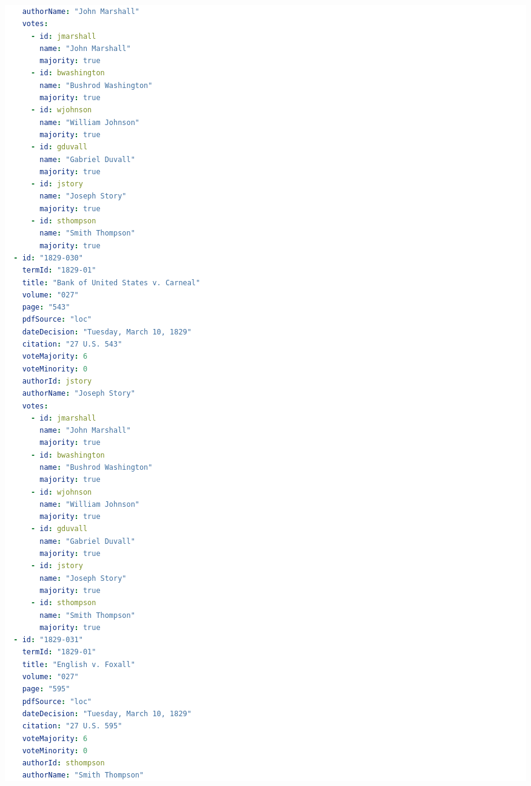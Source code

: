 ```yaml
    authorName: "John Marshall"
    votes:
      - id: jmarshall
        name: "John Marshall"
        majority: true
      - id: bwashington
        name: "Bushrod Washington"
        majority: true
      - id: wjohnson
        name: "William Johnson"
        majority: true
      - id: gduvall
        name: "Gabriel Duvall"
        majority: true
      - id: jstory
        name: "Joseph Story"
        majority: true
      - id: sthompson
        name: "Smith Thompson"
        majority: true
  - id: "1829-030"
    termId: "1829-01"
    title: "Bank of United States v. Carneal"
    volume: "027"
    page: "543"
    pdfSource: "loc"
    dateDecision: "Tuesday, March 10, 1829"
    citation: "27 U.S. 543"
    voteMajority: 6
    voteMinority: 0
    authorId: jstory
    authorName: "Joseph Story"
    votes:
      - id: jmarshall
        name: "John Marshall"
        majority: true
      - id: bwashington
        name: "Bushrod Washington"
        majority: true
      - id: wjohnson
        name: "William Johnson"
        majority: true
      - id: gduvall
        name: "Gabriel Duvall"
        majority: true
      - id: jstory
        name: "Joseph Story"
        majority: true
      - id: sthompson
        name: "Smith Thompson"
        majority: true
  - id: "1829-031"
    termId: "1829-01"
    title: "English v. Foxall"
    volume: "027"
    page: "595"
    pdfSource: "loc"
    dateDecision: "Tuesday, March 10, 1829"
    citation: "27 U.S. 595"
    voteMajority: 6
    voteMinority: 0
    authorId: sthompson
    authorName: "Smith Thompson"
```